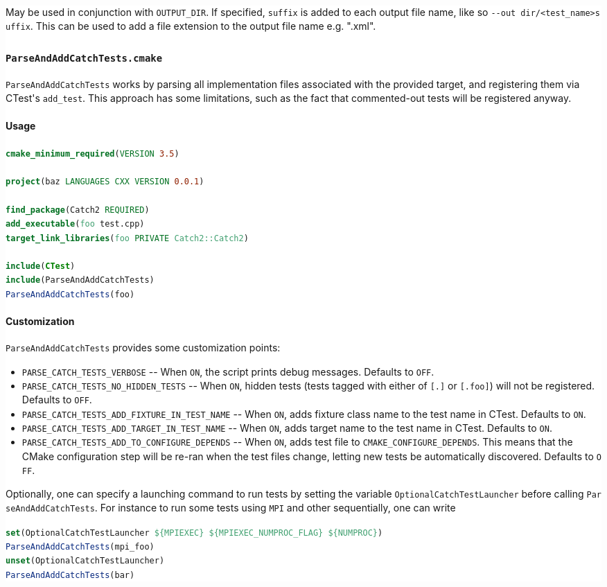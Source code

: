 May be used in conjunction with `OUTPUT_DIR`.
If specified, `suffix` is added to each output file name, like so
`--out dir/<test_name>suffix`. This can be used to add a file extension to
the output file name e.g. ".xml".


### `ParseAndAddCatchTests.cmake`

`ParseAndAddCatchTests` works by parsing all implementation files
associated with the provided target, and registering them via CTest's
`add_test`. This approach has some limitations, such as the fact that
commented-out tests will be registered anyway.


#### Usage

```cmake
cmake_minimum_required(VERSION 3.5)

project(baz LANGUAGES CXX VERSION 0.0.1)

find_package(Catch2 REQUIRED)
add_executable(foo test.cpp)
target_link_libraries(foo PRIVATE Catch2::Catch2)

include(CTest)
include(ParseAndAddCatchTests)
ParseAndAddCatchTests(foo)
```


#### Customization

`ParseAndAddCatchTests` provides some customization points:
* `PARSE_CATCH_TESTS_VERBOSE` -- When `ON`, the script prints debug
messages. Defaults to `OFF`.
* `PARSE_CATCH_TESTS_NO_HIDDEN_TESTS` -- When `ON`, hidden tests (tests
tagged with either of `[.]` or `[.foo]`) will not be registered.
Defaults to `OFF`.
* `PARSE_CATCH_TESTS_ADD_FIXTURE_IN_TEST_NAME` -- When `ON`, adds fixture
class name to the test name in CTest. Defaults to `ON`.
* `PARSE_CATCH_TESTS_ADD_TARGET_IN_TEST_NAME` -- When `ON`, adds target
name to the test name in CTest. Defaults to `ON`.
* `PARSE_CATCH_TESTS_ADD_TO_CONFIGURE_DEPENDS` -- When `ON`, adds test
file to `CMAKE_CONFIGURE_DEPENDS`. This means that the CMake configuration
step will be re-ran when the test files change, letting new tests be
automatically discovered. Defaults to `OFF`.


Optionally, one can specify a launching command to run tests by setting the
variable `OptionalCatchTestLauncher` before calling `ParseAndAddCatchTests`. For
instance to run some tests using `MPI` and other sequentially, one can write
```cmake
set(OptionalCatchTestLauncher ${MPIEXEC} ${MPIEXEC_NUMPROC_FLAG} ${NUMPROC})
ParseAndAddCatchTests(mpi_foo)
unset(OptionalCatchTestLauncher)
ParseAndAddCatchTests(bar)
```
